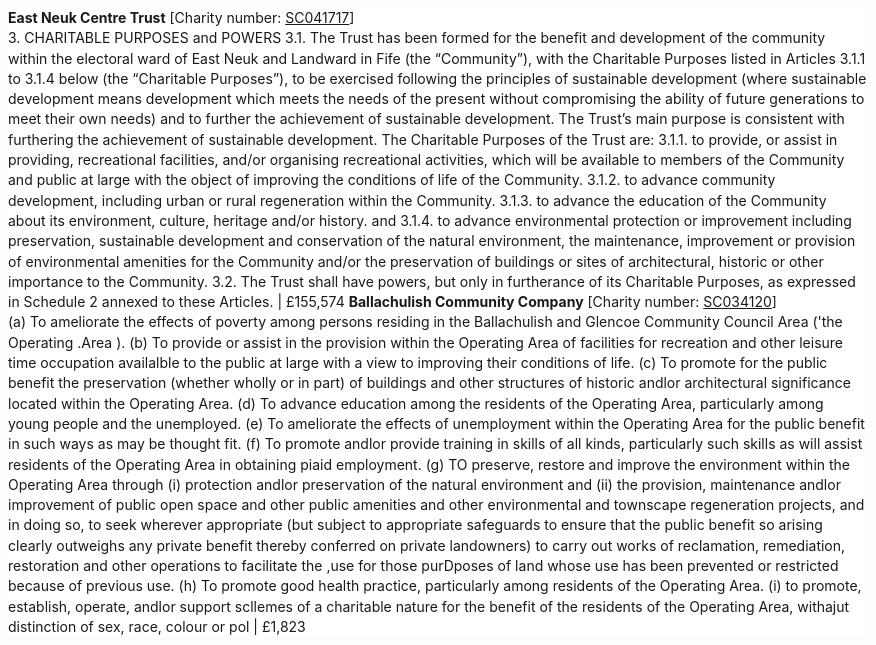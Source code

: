<strong>East Neuk Centre Trust</strong> [Charity number: [SC041717](https://findthatcharity.uk/orgid/GB-SC-SC041717)]<br>3. CHARITABLE PURPOSES and POWERS   3.1. The Trust has been formed for the benefit and development of the community within the electoral ward of East Neuk and Landward in Fife (the “Community”), with the Charitable Purposes listed in Articles 3.1.1 to 3.1.4 below (the “Charitable Purposes”), to be exercised following the principles of sustainable development (where sustainable development means development which meets the needs of the present without compromising the ability of future generations to meet their own needs) and to further the achievement of sustainable development.   The Trust’s main purpose is consistent with furthering the achievement of sustainable development. The Charitable Purposes of the Trust are:   3.1.1. to provide, or assist in providing, recreational facilities, and/or organising recreational activities, which will be available to members of the Community  and public at large with the object of improving the conditions of life of the Community.   3.1.2. to advance community development, including urban or rural regeneration within the Community.   3.1.3. to advance the education of the Community about its environment, culture, heritage and/or history. and   3.1.4. to advance environmental protection or improvement including preservation, sustainable development and conservation of the natural environment, the maintenance, improvement or provision of environmental amenities for the Community and/or the preservation of buildings or sites of architectural, historic or other importance to the Community.   3.2. The Trust shall have powers, but only in furtherance of its Charitable Purposes, as expressed in Schedule 2 annexed to these Articles. | £155,574
<strong>Ballachulish Community Company</strong> [Charity number: [SC034120](https://findthatcharity.uk/orgid/GB-SC-SC034120)]<br>(a) To ameliorate the effects of poverty among persons residing in the Ballachulish and Glencoe Community Council Area ('the Operating .Area ). (b) To provide or assist in the provision within the Operating Area of facilities for recreation and other leisure time occupation availalble to the public at large with a view to improving their conditions of life. (c) To promote for the public benefit the preservation (whether wholly or in part) of buildings and other structures of historic andlor architectural significance located within the Operating Area. (d) To advance education among the residents of the Operating Area, particularly among young people and the unemployed. (e) To ameliorate the effects of unemployment within the Operating Area for the public benefit in such ways as may be thought fit. (f) To promote andlor provide training in skills of all kinds, particularly such skills as will assist residents of the Operating Area in obtaining piaid employment. (g) TO preserve, restore and improve the environment within the Operating Area through (i) protection andlor preservation of the natural environment and (ii) the provision, maintenance andlor improvement of public open space and other public amenities and other environmental and townscape regeneration projects, and in doing so, to seek wherever appropriate (but subject to appropriate safeguards to ensure that the public benefit so arising clearly outweighs any private benefit thereby conferred on private landowners) to carry out works of reclamation, remediation, restoration and other operations to facilitate the ,use for those purDposes of land whose use has been prevented or restricted because of previous use. (h) To promote good health practice, particularly among residents of the Operating Area. (i) to promote, establish, operate, andlor support scllemes of a charitable nature for the benefit of the residents of the Operating Area, withajut distinction of sex, race, colour or pol | £1,823